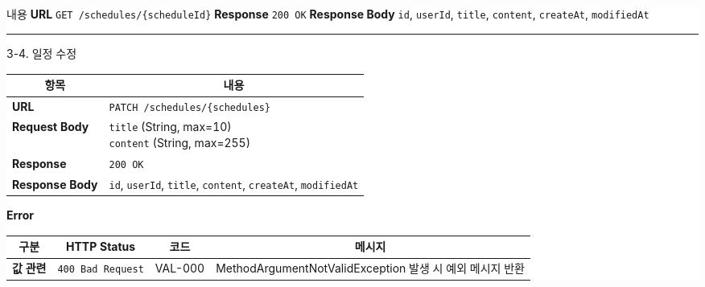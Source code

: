 <th>내용</th>
</tr>
</thead>
<tbody>
<tr>
<td><strong>URL</strong></td>
<td><code>GET /schedules/{scheduleId}</code></td>
</tr>
<tr>
<td><strong>Response</strong></td>
<td><code>200 OK</code></td>
</tr>
<tr>
<td><strong>Response Body</strong></td>
<td><code>id</code>, <code>userId</code>, <code>title</code>, <code>content</code>, <code>createAt</code>, <code>modifiedAt</code></td>
</tr>
</tbody>
</table></markdown-accessiblity-table>
<hr>
<p dir="auto">3-4. 일정 수정</p>
<markdown-accessiblity-table data-catalyst=""><table>
<thead>
<tr>
<th>항목</th>
<th>내용</th>
</tr>
</thead>
<tbody>
<tr>
<td><strong>URL</strong></td>
<td><code>PATCH /schedules/{schedules}</code></td>
</tr>
<tr>
<td><strong>Request Body</strong></td>
<td><code>title</code> (String, max=10)<br><code>content</code> (String, max=255)</td>
</tr>
<tr>
<td><strong>Response</strong></td>
<td><code>200 OK</code></td>
</tr>
<tr>
<td><strong>Response Body</strong></td>
<td><code>id</code>, <code>userId</code>, <code>title</code>, <code>content</code>, <code>createAt</code>, <code>modifiedAt</code></td>
</tr>
</tbody>
</table></markdown-accessiblity-table>
<p dir="auto"><strong>Error</strong></p>
<markdown-accessiblity-table data-catalyst=""><table>
<thead>
<tr>
<th>구분</th>
<th>HTTP Status</th>
<th>코드</th>
<th>메시지</th>
</tr>
</thead>
<tbody>
<tr>
<td><strong>값 관련</strong></td>
<td><code>400 Bad Request</code></td>
<td>VAL-000</td>
<td>MethodArgumentNotValidException 발생 시 예외 메시지 반환</td>